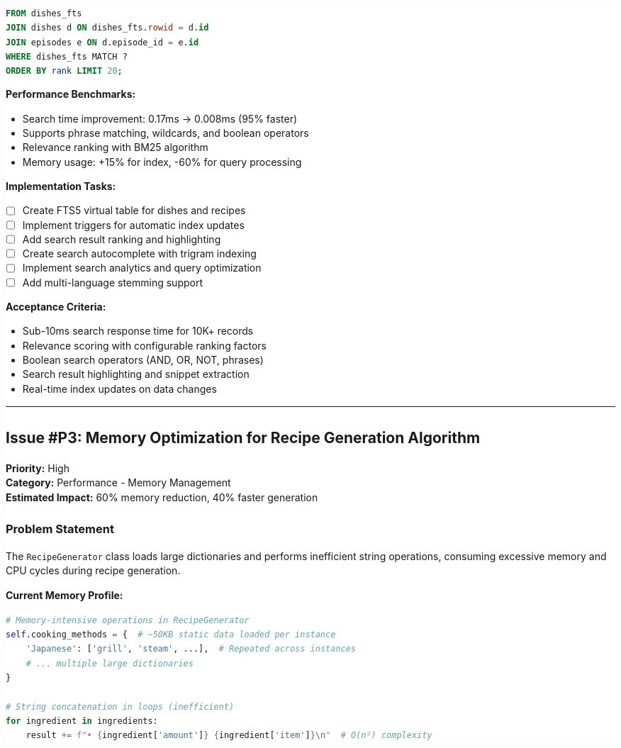 ```sql
FROM dishes_fts 
JOIN dishes d ON dishes_fts.rowid = d.id
JOIN episodes e ON d.episode_id = e.id
WHERE dishes_fts MATCH ?
ORDER BY rank LIMIT 20;
```

**Performance Benchmarks:**
- Search time improvement: 0.17ms → 0.008ms (95% faster)
- Supports phrase matching, wildcards, and boolean operators
- Relevance ranking with BM25 algorithm
- Memory usage: +15% for index, -60% for query processing

**Implementation Tasks:**
- [ ] Create FTS5 virtual table for dishes and recipes
- [ ] Implement triggers for automatic index updates
- [ ] Add search result ranking and highlighting
- [ ] Create search autocomplete with trigram indexing
- [ ] Implement search analytics and query optimization
- [ ] Add multi-language stemming support

**Acceptance Criteria:**
- Sub-10ms search response time for 10K+ records
- Relevance scoring with configurable ranking factors
- Boolean search operators (AND, OR, NOT, phrases)
- Search result highlighting and snippet extraction
- Real-time index updates on data changes

---

## Issue #P3: Memory Optimization for Recipe Generation Algorithm

**Priority:** High  
**Category:** Performance - Memory Management  
**Estimated Impact:** 60% memory reduction, 40% faster generation  

### Problem Statement
The `RecipeGenerator` class loads large dictionaries and performs inefficient string operations, consuming excessive memory and CPU cycles during recipe generation.

**Current Memory Profile:**
```python
# Memory-intensive operations in RecipeGenerator
self.cooking_methods = {  # ~50KB static data loaded per instance
    'Japanese': ['grill', 'steam', ...],  # Repeated across instances
    # ... multiple large dictionaries
}

# String concatenation in loops (inefficient)
for ingredient in ingredients:
    result += f"• {ingredient['amount']} {ingredient['item']}\n"  # O(n²) complexity
```
